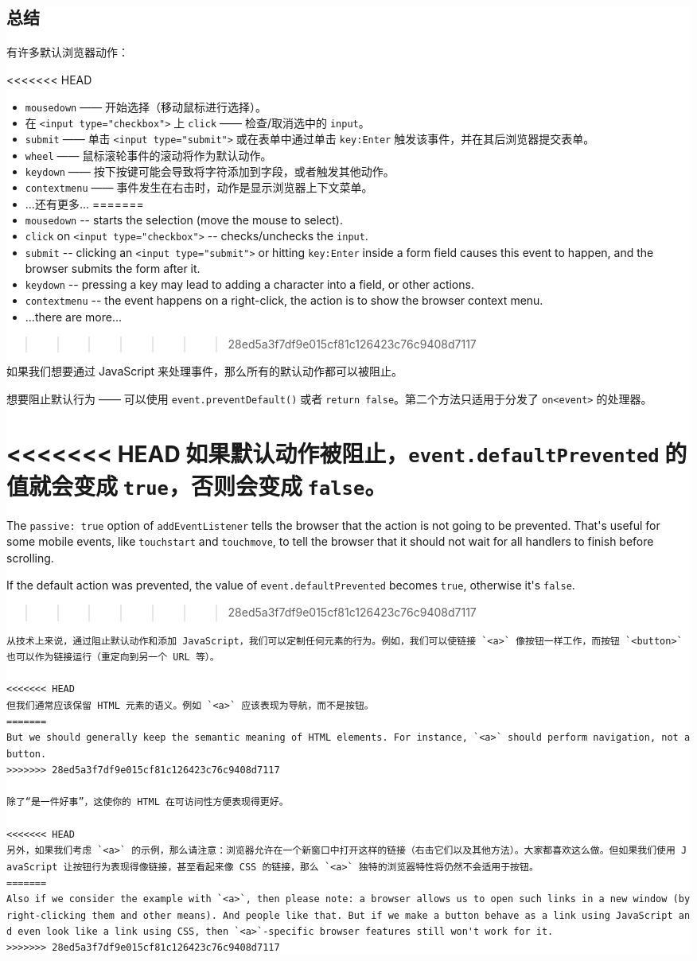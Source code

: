 ## 总结

有许多默认浏览器动作：

<<<<<<< HEAD
- `mousedown` —— 开始选择（移动鼠标进行选择）。
- 在 `<input type="checkbox">` 上 `click` —— 检查/取消选中的 `input`。
- `submit` ——  单击 `<input type="submit">` 或在表单中通过单击 `key:Enter` 触发该事件，并在其后浏览器提交表单。
- `wheel` —— 鼠标滚轮事件的滚动将作为默认动作。
- `keydown` —— 按下按键可能会导致将字符添加到字段，或者触发其他动作。
- `contextmenu` —— 事件发生在右击时，动作是显示浏览器上下文菜单。
- ...还有更多...
=======
- `mousedown` -- starts the selection (move the mouse to select).
- `click` on `<input type="checkbox">` -- checks/unchecks the `input`.
- `submit` -- clicking an `<input type="submit">` or hitting `key:Enter` inside a form field causes this event to happen, and the browser submits the form after it.
- `keydown` -- pressing a key may lead to adding a character into a field, or other actions.
- `contextmenu` -- the event happens on a right-click, the action is to show the browser context menu.
- ...there are more...
>>>>>>> 28ed5a3f7df9e015cf81c126423c76c9408d7117

如果我们想要通过 JavaScript 来处理事件，那么所有的默认动作都可以被阻止。

想要阻止默认行为 —— 可以使用 `event.preventDefault()` 或者 `return false`。第二个方法只适用于分发了 `on<event>` 的处理器。

<<<<<<< HEAD
如果默认动作被阻止，`event.defaultPrevented` 的值就会变成 `true`，否则会变成 `false`。
=======
The `passive: true` option of `addEventListener` tells the browser that the action is not going to be prevented. That's useful for some mobile events, like `touchstart` and `touchmove`, to tell the browser that it should not wait for all handlers to finish before scrolling.

If the default action was prevented, the value of `event.defaultPrevented` becomes `true`, otherwise it's `false`.
>>>>>>> 28ed5a3f7df9e015cf81c126423c76c9408d7117

```warn header="Stay semantic, don't abuse"
从技术上来说，通过阻止默认动作和添加 JavaScript，我们可以定制任何元素的行为。例如，我们可以使链接 `<a>` 像按钮一样工作，而按钮 `<button>` 也可以作为链接运行（重定向到另一个 URL 等）。

<<<<<<< HEAD
但我们通常应该保留 HTML 元素的语义。例如 `<a>` 应该表现为导航，而不是按钮。
=======
But we should generally keep the semantic meaning of HTML elements. For instance, `<a>` should perform navigation, not a button.
>>>>>>> 28ed5a3f7df9e015cf81c126423c76c9408d7117

除了“是一件好事”，这使你的 HTML 在可访问性方便表现得更好。

<<<<<<< HEAD
另外，如果我们考虑 `<a>` 的示例，那么请注意：浏览器允许在一个新窗口中打开这样的链接（右击它们以及其他方法）。大家都喜欢这么做。但如果我们使用 JavaScript 让按钮行为表现得像链接，甚至看起来像 CSS 的链接，那么 `<a>` 独特的浏览器特性将仍然不会适用于按钮。
=======
Also if we consider the example with `<a>`, then please note: a browser allows us to open such links in a new window (by right-clicking them and other means). And people like that. But if we make a button behave as a link using JavaScript and even look like a link using CSS, then `<a>`-specific browser features still won't work for it.
>>>>>>> 28ed5a3f7df9e015cf81c126423c76c9408d7117
```
